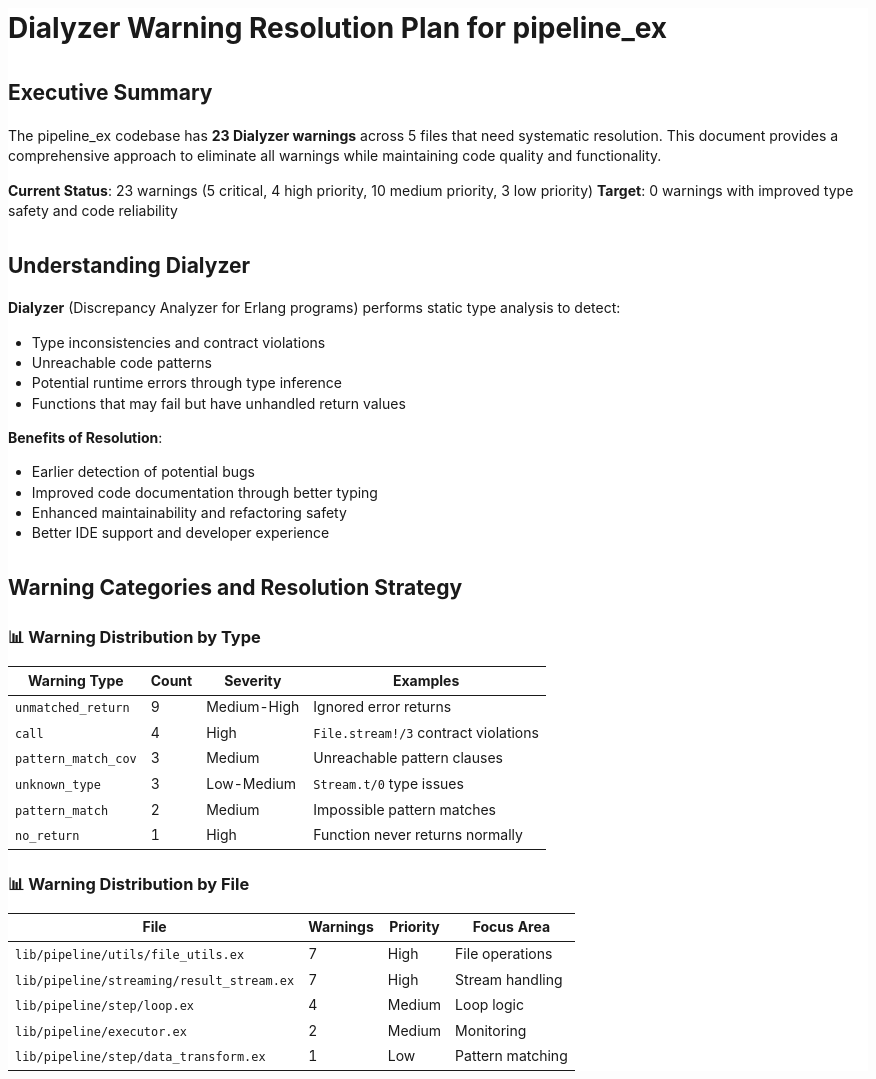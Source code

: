 # Dialyzer Warning Resolution Plan for pipeline_ex

## Executive Summary

The pipeline_ex codebase has **23 Dialyzer warnings** across 5 files that need systematic resolution. This document provides a comprehensive approach to eliminate all warnings while maintaining code quality and functionality.

**Current Status**: 23 warnings (5 critical, 4 high priority, 10 medium priority, 3 low priority)
**Target**: 0 warnings with improved type safety and code reliability

## Understanding Dialyzer

**Dialyzer** (Discrepancy Analyzer for Erlang programs) performs static type analysis to detect:
- Type inconsistencies and contract violations
- Unreachable code patterns  
- Potential runtime errors through type inference
- Functions that may fail but have unhandled return values

**Benefits of Resolution**:
- Earlier detection of potential bugs
- Improved code documentation through better typing
- Enhanced maintainability and refactoring safety
- Better IDE support and developer experience

## Warning Categories and Resolution Strategy

### 📊 Warning Distribution by Type

| Warning Type | Count | Severity | Examples |
|--------------|-------|----------|----------|
| `unmatched_return` | 9 | Medium-High | Ignored error returns |
| `call` | 4 | High | `File.stream!/3` contract violations |
| `pattern_match_cov` | 3 | Medium | Unreachable pattern clauses |
| `unknown_type` | 3 | Low-Medium | `Stream.t/0` type issues |
| `pattern_match` | 2 | Medium | Impossible pattern matches |
| `no_return` | 1 | High | Function never returns normally |

### 📊 Warning Distribution by File

| File | Warnings | Priority | Focus Area |
|------|----------|----------|------------|
| `lib/pipeline/utils/file_utils.ex` | 7 | High | File operations |
| `lib/pipeline/streaming/result_stream.ex` | 7 | High | Stream handling |
| `lib/pipeline/step/loop.ex` | 4 | Medium | Loop logic |
| `lib/pipeline/executor.ex` | 2 | Medium | Monitoring |
| `lib/pipeline/step/data_transform.ex` | 1 | Low | Pattern matching |
